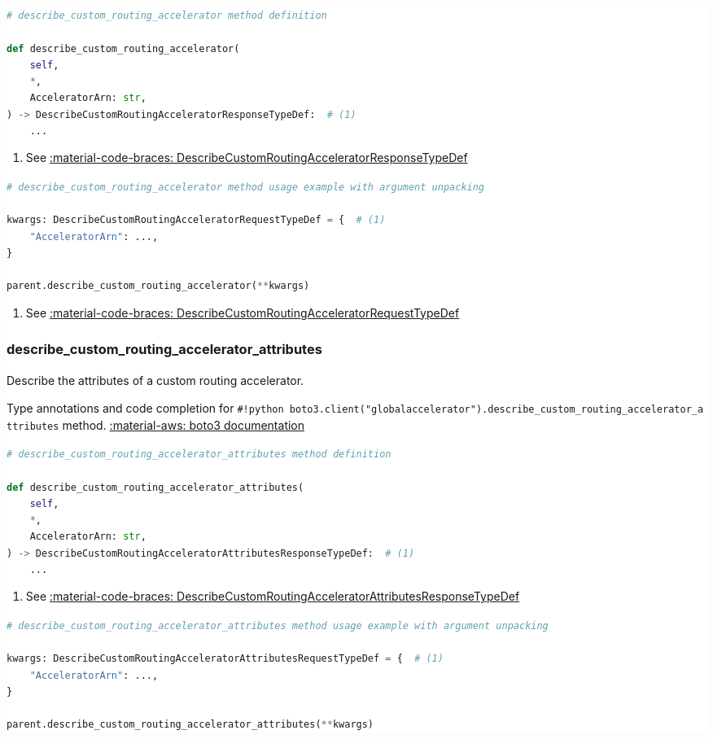 ```python
# describe_custom_routing_accelerator method definition

def describe_custom_routing_accelerator(
    self,
    *,
    AcceleratorArn: str,
) -> DescribeCustomRoutingAcceleratorResponseTypeDef:  # (1)
    ...
```

1. See [:material-code-braces: DescribeCustomRoutingAcceleratorResponseTypeDef](./type_defs.md#describecustomroutingacceleratorresponsetypedef)


```python
# describe_custom_routing_accelerator method usage example with argument unpacking

kwargs: DescribeCustomRoutingAcceleratorRequestTypeDef = {  # (1)
    "AcceleratorArn": ...,
}

parent.describe_custom_routing_accelerator(**kwargs)
```

1. See [:material-code-braces: DescribeCustomRoutingAcceleratorRequestTypeDef](./type_defs.md#describecustomroutingacceleratorrequesttypedef)

### describe\_custom\_routing\_accelerator\_attributes

Describe the attributes of a custom routing accelerator.

Type annotations and code completion for `#!python boto3.client("globalaccelerator").describe_custom_routing_accelerator_attributes` method.
[:material-aws: boto3 documentation](https://boto3.amazonaws.com/v1/documentation/api/latest/reference/services/globalaccelerator/client/describe_custom_routing_accelerator_attributes.html)

```python
# describe_custom_routing_accelerator_attributes method definition

def describe_custom_routing_accelerator_attributes(
    self,
    *,
    AcceleratorArn: str,
) -> DescribeCustomRoutingAcceleratorAttributesResponseTypeDef:  # (1)
    ...
```

1. See [:material-code-braces: DescribeCustomRoutingAcceleratorAttributesResponseTypeDef](./type_defs.md#describecustomroutingacceleratorattributesresponsetypedef)


```python
# describe_custom_routing_accelerator_attributes method usage example with argument unpacking

kwargs: DescribeCustomRoutingAcceleratorAttributesRequestTypeDef = {  # (1)
    "AcceleratorArn": ...,
}

parent.describe_custom_routing_accelerator_attributes(**kwargs)
```
